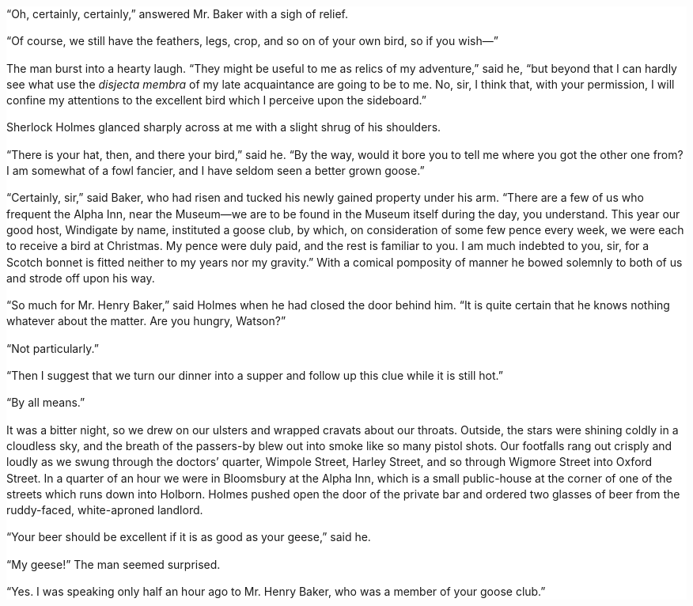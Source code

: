&ldquo;Oh, certainly, certainly,&rdquo; answered Mr. Baker with a sigh of
relief.

&ldquo;Of course, we still have the feathers, legs, crop, and so on of your own
bird, so if you wish&mdash;&rdquo;

The man burst into a hearty laugh. &ldquo;They might be useful to me as relics
of my adventure,&rdquo; said he, &ldquo;but beyond that I can hardly see what
use the *disjecta membra* of my late acquaintance are going to be to me.
No, sir, I think that, with your permission, I will confine my attentions to
the excellent bird which I perceive upon the sideboard.&rdquo;

Sherlock Holmes glanced sharply across at me with a slight shrug of his
shoulders.

&ldquo;There is your hat, then, and there your bird,&rdquo; said he. &ldquo;By
the way, would it bore you to tell me where you got the other one from? I am
somewhat of a fowl fancier, and I have seldom seen a better grown goose.&rdquo;

&ldquo;Certainly, sir,&rdquo; said Baker, who had risen and tucked his newly
gained property under his arm. &ldquo;There are a few of us who frequent the
Alpha Inn, near the Museum&mdash;we are to be found in the Museum itself during
the day, you understand. This year our good host, Windigate by name, instituted
a goose club, by which, on consideration of some few pence every week, we were
each to receive a bird at Christmas. My pence were duly paid, and the rest is
familiar to you. I am much indebted to you, sir, for a Scotch bonnet is fitted
neither to my years nor my gravity.&rdquo; With a comical pomposity of manner
he bowed solemnly to both of us and strode off upon his way.

&ldquo;So much for Mr. Henry Baker,&rdquo; said Holmes when he had closed the
door behind him. &ldquo;It is quite certain that he knows nothing whatever
about the matter. Are you hungry, Watson?&rdquo;

&ldquo;Not particularly.&rdquo;

&ldquo;Then I suggest that we turn our dinner into a supper and follow up this
clue while it is still hot.&rdquo;

&ldquo;By all means.&rdquo;

It was a bitter night, so we drew on our ulsters and wrapped cravats about our
throats. Outside, the stars were shining coldly in a cloudless sky, and the
breath of the passers-by blew out into smoke like so many pistol shots. Our
footfalls rang out crisply and loudly as we swung through the doctors&rsquo;
quarter, Wimpole Street, Harley Street, and so through Wigmore Street into
Oxford Street. In a quarter of an hour we were in Bloomsbury at the Alpha Inn,
which is a small public-house at the corner of one of the streets which runs
down into Holborn. Holmes pushed open the door of the private bar and ordered
two glasses of beer from the ruddy-faced, white-aproned landlord.

&ldquo;Your beer should be excellent if it is as good as your geese,&rdquo;
said he.

&ldquo;My geese!&rdquo; The man seemed surprised.

&ldquo;Yes. I was speaking only half an hour ago to Mr. Henry Baker, who was a
member of your goose club.&rdquo;
